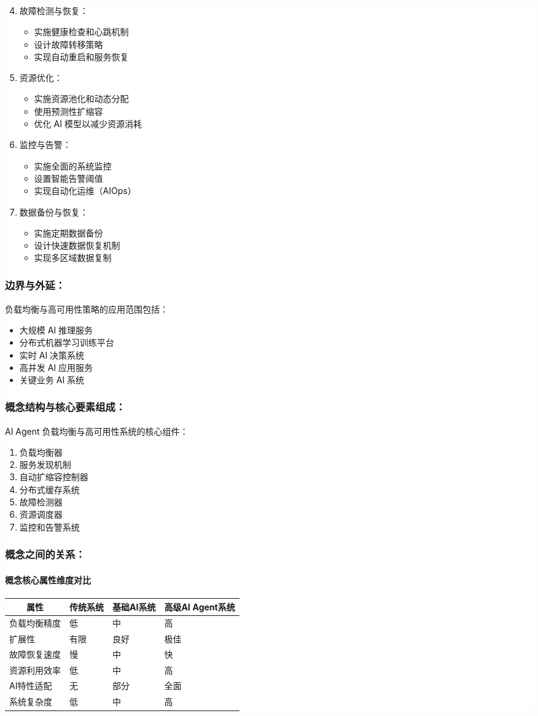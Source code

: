 4. 故障检测与恢复：
   - 实施健康检查和心跳机制
   - 设计故障转移策略
   - 实现自动重启和服务恢复

5. 资源优化：
   - 实施资源池化和动态分配
   - 使用预测性扩缩容
   - 优化 AI 模型以减少资源消耗

6. 监控与告警：
   - 实施全面的系统监控
   - 设置智能告警阈值
   - 实现自动化运维（AIOps）

7. 数据备份与恢复：
   - 实施定期数据备份
   - 设计快速数据恢复机制
   - 实现多区域数据复制

### 边界与外延：

负载均衡与高可用性策略的应用范围包括：
- 大规模 AI 推理服务
- 分布式机器学习训练平台
- 实时 AI 决策系统
- 高并发 AI 应用服务
- 关键业务 AI 系统

### 概念结构与核心要素组成：

AI Agent 负载均衡与高可用性系统的核心组件：
1. 负载均衡器
2. 服务发现机制
3. 自动扩缩容控制器
4. 分布式缓存系统
5. 故障检测器
6. 资源调度器
7. 监控和告警系统

### 概念之间的关系：

#### 概念核心属性维度对比

| 属性 | 传统系统 | 基础AI系统 | 高级AI Agent系统 |
|------|----------|------------|-------------------|
| 负载均衡精度 | 低 | 中 | 高 |
| 扩展性 | 有限 | 良好 | 极佳 |
| 故障恢复速度 | 慢 | 中 | 快 |
| 资源利用效率 | 低 | 中 | 高 |
| AI特性适配 | 无 | 部分 | 全面 |
| 系统复杂度 | 低 | 中 | 高 |
